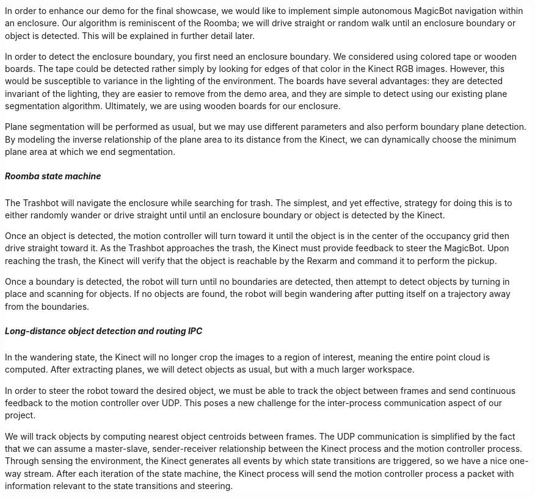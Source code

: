 In order to enhance our demo for the final showcase, we would like to implement
simple autonomous MagicBot navigation within an enclosure. Our algorithm is reminiscent of the Roomba; we will drive straight or random walk until an enclosure boundary or object is detected. This will be explained in further detail later.

In order to detect the enclosure boundary, you first need an enclosure boundary.
We considered using colored tape or wooden boards. The tape could be detected rather simply by looking for edges of that color in the Kinect RGB images. However, this would be susceptible to variance in the lighting of the environment. The boards have
several advantages: they are detected invariant of the lighting, they are easier to remove from the demo area, and they are simple
to detect using our existing plane segmentation algorithm. Ultimately, we are
using wooden boards for our enclosure.

Plane segmentation will be performed as usual, but we may use different parameters and also perform boundary plane detection. By modeling the inverse relationship of the plane area to its distance from the Kinect, we can dynamically choose the minimum plane area at which we end segmentation.

##### Roomba state machine

The Trashbot will navigate the enclosure while searching for trash. The simplest,
and yet effective, strategy for doing this is to either randomly wander or drive
straight until until an enclosure boundary or object is detected by the Kinect.

Once an object is detected, the motion controller will turn toward it until the
object is in the center of the occupancy grid then drive straight toward it. As the
Trashbot approaches the trash, the Kinect must provide feedback to steer the MagicBot. Upon reaching the trash, the Kinect will verify that the object is
reachable by the Rexarm and command it to perform the pickup.

Once a boundary is detected, the robot will turn until no boundaries are detected, then attempt to detect objects by turning in place and scanning for objects. If
no objects are found, the robot will begin wandering after putting itself on a trajectory away from the boundaries.

##### Long-distance object detection and routing IPC

In the wandering state, the Kinect will no longer crop the images to a region of interest, meaning the entire point cloud is computed. After extracting planes, we will
detect objects as usual, but with a much larger workspace.

In order to steer the robot toward the desired object, we must be able to track the object between frames and send continuous feedback to the motion controller over
UDP. This poses a new challenge for the inter-process communication aspect of our
project.

We will track objects by computing nearest object centroids between frames. The
UDP communication is simplified by the fact that we can assume a master-slave,
sender-receiver relationship between the Kinect process and the motion controller
process. Through sensing the environment, the Kinect generates all events by which state transitions are triggered, so we have a nice one-way stream. After each
iteration of the state machine, the Kinect process will send the motion controller
process a packet with information relevant to the state transitions and
steering.

